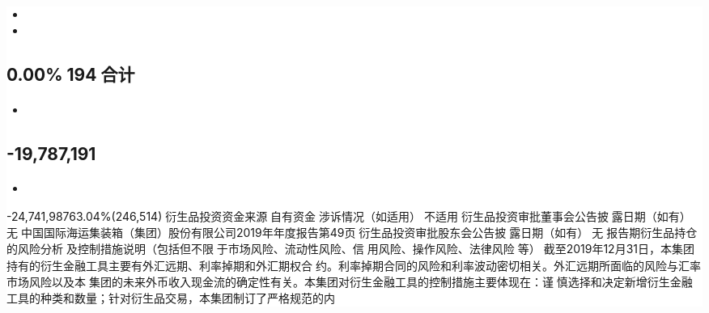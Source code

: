 -
-
0.00%
194
合计
-
-
-19,787,191
-
-
-24,741,98763.04%(246,514)
衍生品投资资金来源
自有资金
涉诉情况（如适用）
不适用
衍生品投资审批董事会公告披
露日期（如有）
无
中国国际海运集装箱（集团）股份有限公司2019年年度报告第49页
衍生品投资审批股东会公告披
露日期（如有）
无
报告期衍生品持仓的风险分析
及控制措施说明（包括但不限
于市场风险、流动性风险、信
用风险、操作风险、法律风险
等）
截至2019年12月31日，本集团持有的衍生金融工具主要有外汇远期、利率掉期和外汇期权合
约。利率掉期合同的风险和利率波动密切相关。外汇远期所面临的风险与汇率市场风险以及本
集团的未来外币收入现金流的确定性有关。本集团对衍生金融工具的控制措施主要体现在：谨
慎选择和决定新增衍生金融工具的种类和数量；针对衍生品交易，本集团制订了严格规范的内
